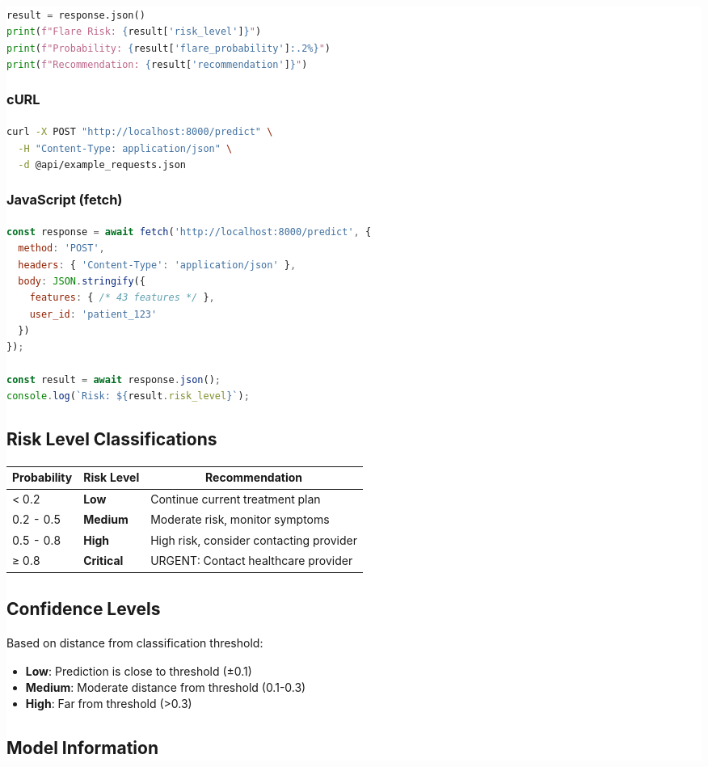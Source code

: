 ```python
result = response.json()
print(f"Flare Risk: {result['risk_level']}")
print(f"Probability: {result['flare_probability']:.2%}")
print(f"Recommendation: {result['recommendation']}")
```

### cURL

```bash
curl -X POST "http://localhost:8000/predict" \
  -H "Content-Type: application/json" \
  -d @api/example_requests.json
```

### JavaScript (fetch)

```javascript
const response = await fetch('http://localhost:8000/predict', {
  method: 'POST',
  headers: { 'Content-Type': 'application/json' },
  body: JSON.stringify({
    features: { /* 43 features */ },
    user_id: 'patient_123'
  })
});

const result = await response.json();
console.log(`Risk: ${result.risk_level}`);
```

## Risk Level Classifications

| Probability | Risk Level | Recommendation |
|-------------|------------|----------------|
| < 0.2 | **Low** | Continue current treatment plan |
| 0.2 - 0.5 | **Medium** | Moderate risk, monitor symptoms |
| 0.5 - 0.8 | **High** | High risk, consider contacting provider |
| ≥ 0.8 | **Critical** | URGENT: Contact healthcare provider |

## Confidence Levels

Based on distance from classification threshold:

- **Low**: Prediction is close to threshold (±0.1)
- **Medium**: Moderate distance from threshold (0.1-0.3)
- **High**: Far from threshold (>0.3)

## Model Information
